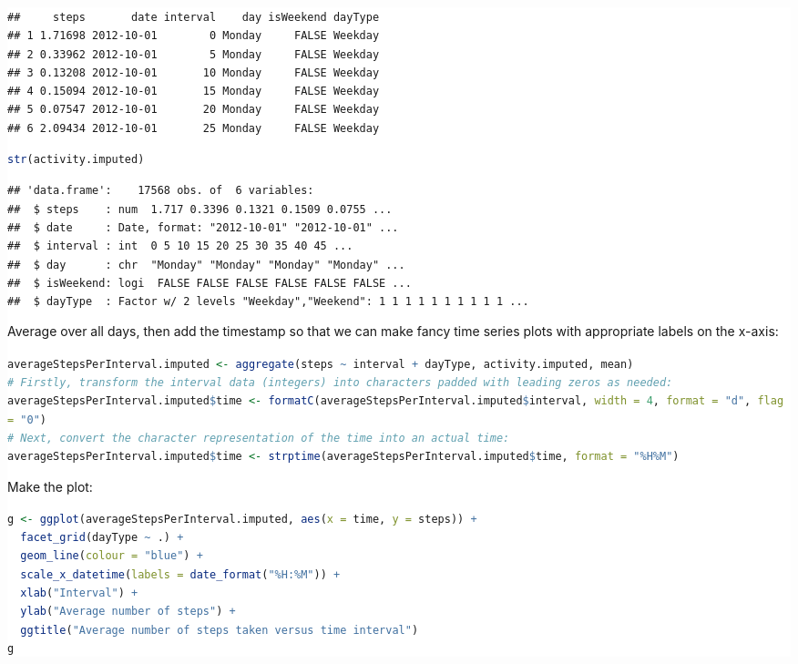 ```
##     steps       date interval    day isWeekend dayType
## 1 1.71698 2012-10-01        0 Monday     FALSE Weekday
## 2 0.33962 2012-10-01        5 Monday     FALSE Weekday
## 3 0.13208 2012-10-01       10 Monday     FALSE Weekday
## 4 0.15094 2012-10-01       15 Monday     FALSE Weekday
## 5 0.07547 2012-10-01       20 Monday     FALSE Weekday
## 6 2.09434 2012-10-01       25 Monday     FALSE Weekday
```

```r
str(activity.imputed)
```

```
## 'data.frame':	17568 obs. of  6 variables:
##  $ steps    : num  1.717 0.3396 0.1321 0.1509 0.0755 ...
##  $ date     : Date, format: "2012-10-01" "2012-10-01" ...
##  $ interval : int  0 5 10 15 20 25 30 35 40 45 ...
##  $ day      : chr  "Monday" "Monday" "Monday" "Monday" ...
##  $ isWeekend: logi  FALSE FALSE FALSE FALSE FALSE FALSE ...
##  $ dayType  : Factor w/ 2 levels "Weekday","Weekend": 1 1 1 1 1 1 1 1 1 1 ...
```

Average over all days, then add the timestamp so that we can make fancy time series plots with appropriate labels on the x-axis:

```r
averageStepsPerInterval.imputed <- aggregate(steps ~ interval + dayType, activity.imputed, mean)
# Firstly, transform the interval data (integers) into characters padded with leading zeros as needed:
averageStepsPerInterval.imputed$time <- formatC(averageStepsPerInterval.imputed$interval, width = 4, format = "d", flag = "0")
# Next, convert the character representation of the time into an actual time:
averageStepsPerInterval.imputed$time <- strptime(averageStepsPerInterval.imputed$time, format = "%H%M")
```

Make the plot:

```r
g <- ggplot(averageStepsPerInterval.imputed, aes(x = time, y = steps)) +
  facet_grid(dayType ~ .) +
  geom_line(colour = "blue") +
  scale_x_datetime(labels = date_format("%H:%M")) +
  xlab("Interval") +
  ylab("Average number of steps") +
  ggtitle("Average number of steps taken versus time interval") 
g
```
